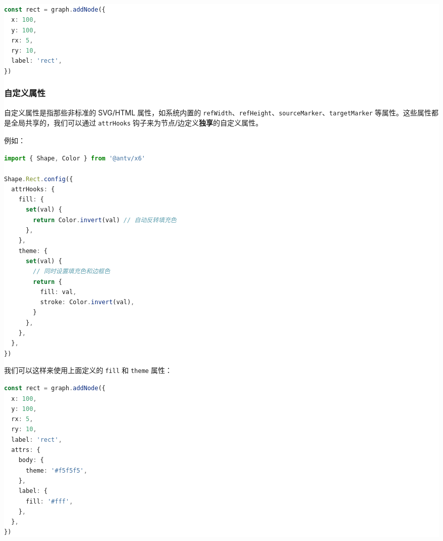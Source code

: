 ```ts
const rect = graph.addNode({
  x: 100,
  y: 100,
  rx: 5,
  ry: 10,
  label: 'rect',
})
```

### 自定义属性

自定义属性是指那些非标准的 SVG/HTML 属性，如系统内置的 `refWidth`、`refHeight`、`sourceMarker`、`targetMarker` 等属性。这些属性都是全局共享的，我们可以通过 `attrHooks` 钩子来为节点/边定义**独享**的自定义属性。

例如：

```ts
import { Shape, Color } from '@antv/x6'

Shape.Rect.config({
  attrHooks: {
    fill: {
      set(val) {
        return Color.invert(val) // 自动反转填充色
      },
    },
    theme: {
      set(val) {
        // 同时设置填充色和边框色
        return {
          fill: val,
          stroke: Color.invert(val),
        }
      },
    },
  },
})
```

我们可以这样来使用上面定义的 `fill` 和 `theme` 属性：

```ts
const rect = graph.addNode({
  x: 100,
  y: 100,
  rx: 5,
  ry: 10,
  label: 'rect',
  attrs: {
    body: {
      theme: '#f5f5f5',
    },
    label: {
      fill: '#fff',
    },
  },
})
```
